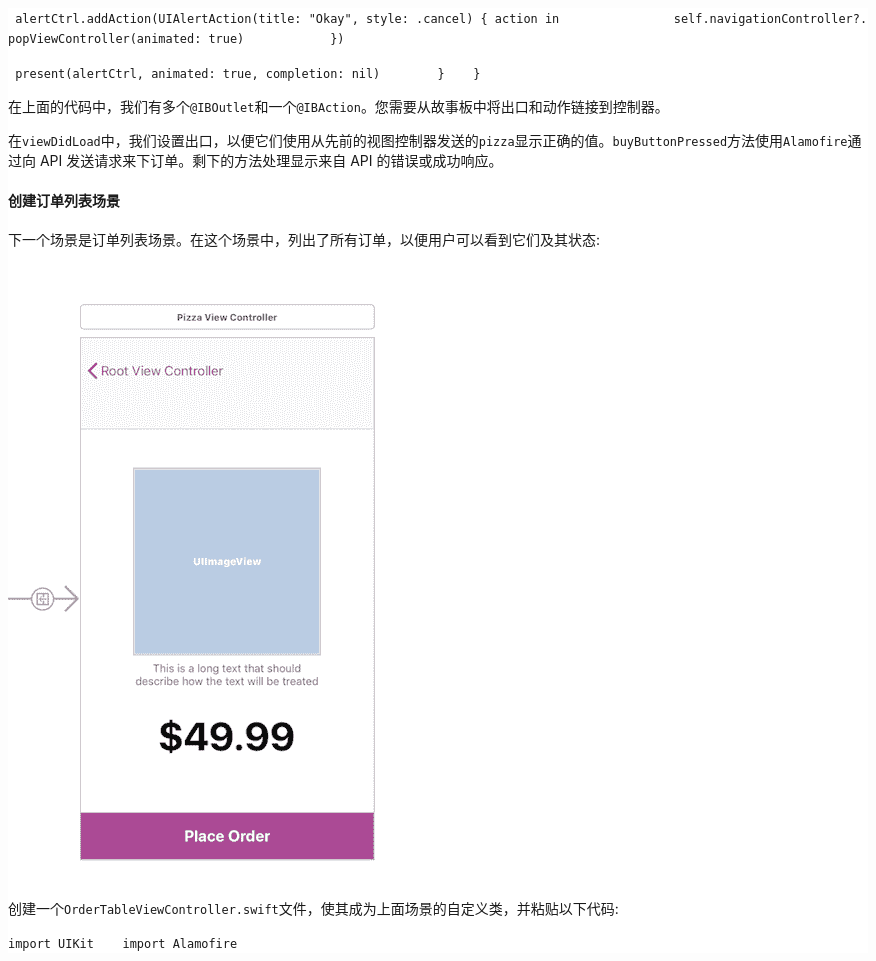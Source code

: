 ```
 alertCtrl.addAction(UIAlertAction(title: "Okay", style: .cancel) { action in                self.navigationController?.popViewController(animated: true)            })
```

```
 present(alertCtrl, animated: true, completion: nil)        }    }
```

在上面的代码中，我们有多个`@IBOutlet`和一个`@IBAction`。您需要从故事板中将出口和动作链接到控制器。

在`viewDidLoad`中，我们设置出口，以便它们使用从先前的视图控制器发送的`pizza`显示正确的值。`buyButtonPressed`方法使用`Alamofire`通过向 API 发送请求来下订单。剩下的方法处理显示来自 API 的错误或成功响应。

#### 创建订单列表场景

下一个场景是订单列表场景。在这个场景中，列出了所有订单，以便用户可以看到它们及其状态:

![3SbIJ7MTiFjyzdwHKcEr4mD2-fZO18YpcMPo](img/aeda6836355b217096ce931ccdd301a5.png)

创建一个`OrderTableViewController.swift`文件，使其成为上面场景的自定义类，并粘贴以下代码:

```
import UIKit    import Alamofire
```
